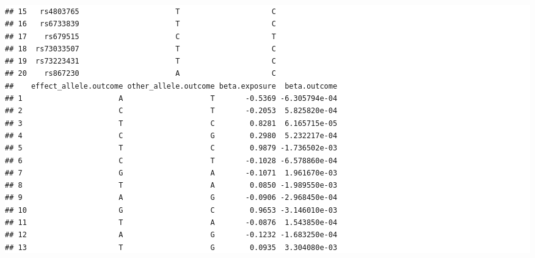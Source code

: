     ## 15   rs4803765                      T                     C
    ## 16   rs6733839                      T                     C
    ## 17    rs679515                      C                     T
    ## 18  rs73033507                      T                     C
    ## 19  rs73223431                      T                     C
    ## 20    rs867230                      A                     C
    ##    effect_allele.outcome other_allele.outcome beta.exposure  beta.outcome
    ## 1                      A                    T       -0.5369 -6.305794e-04
    ## 2                      C                    T       -0.2053  5.825820e-04
    ## 3                      T                    C        0.8281  6.165715e-05
    ## 4                      C                    G        0.2980  5.232217e-04
    ## 5                      T                    C        0.9879 -1.736502e-03
    ## 6                      C                    T       -0.1028 -6.578860e-04
    ## 7                      G                    A       -0.1071  1.961670e-03
    ## 8                      T                    A        0.0850 -1.989550e-03
    ## 9                      A                    G       -0.0906 -2.968450e-04
    ## 10                     G                    C        0.9653 -3.146010e-03
    ## 11                     T                    A       -0.0876  1.543850e-04
    ## 12                     A                    G       -0.1232 -1.683250e-04
    ## 13                     T                    G        0.0935  3.304080e-03
